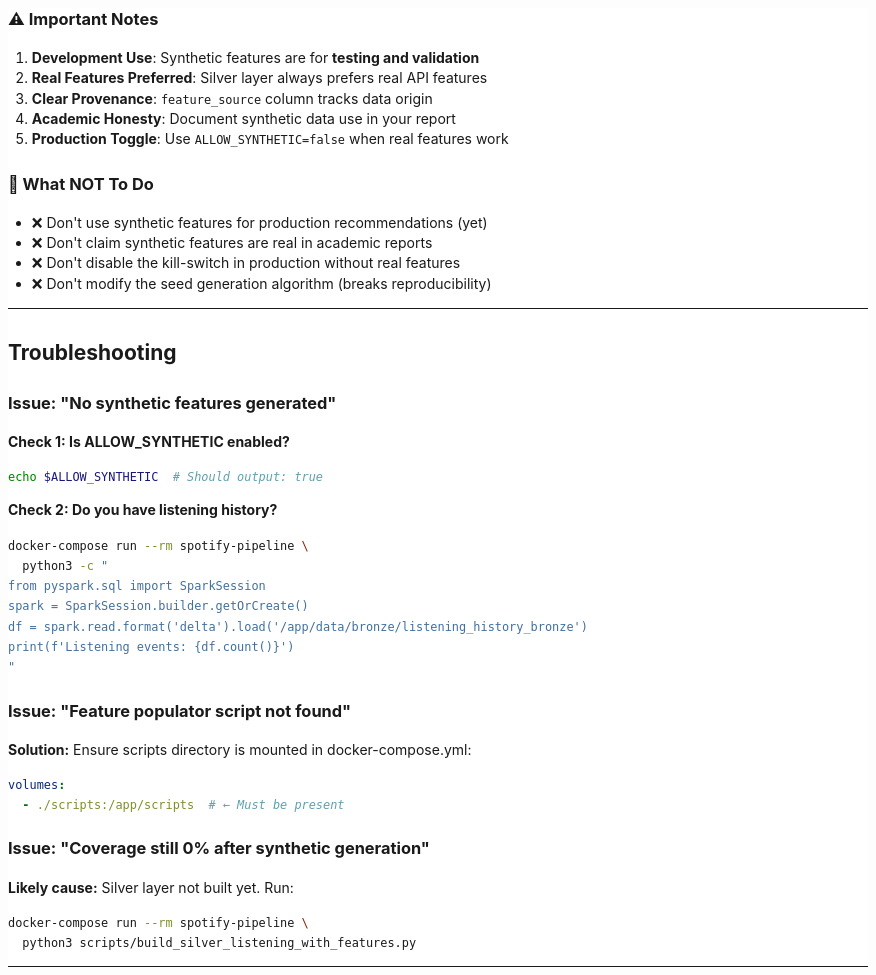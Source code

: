 ### ⚠️ Important Notes

1. **Development Use**: Synthetic features are for **testing and validation**
2. **Real Features Preferred**: Silver layer always prefers real API features
3. **Clear Provenance**: `feature_source` column tracks data origin
4. **Academic Honesty**: Document synthetic data use in your report
5. **Production Toggle**: Use `ALLOW_SYNTHETIC=false` when real features work

### 🚨 What NOT To Do

- ❌ Don't use synthetic features for production recommendations (yet)
- ❌ Don't claim synthetic features are real in academic reports
- ❌ Don't disable the kill-switch in production without real features
- ❌ Don't modify the seed generation algorithm (breaks reproducibility)

---

## Troubleshooting

### Issue: "No synthetic features generated"

**Check 1: Is ALLOW_SYNTHETIC enabled?**
```bash
echo $ALLOW_SYNTHETIC  # Should output: true
```

**Check 2: Do you have listening history?**
```bash
docker-compose run --rm spotify-pipeline \
  python3 -c "
from pyspark.sql import SparkSession
spark = SparkSession.builder.getOrCreate()
df = spark.read.format('delta').load('/app/data/bronze/listening_history_bronze')
print(f'Listening events: {df.count()}')
"
```

### Issue: "Feature populator script not found"

**Solution:** Ensure scripts directory is mounted in docker-compose.yml:
```yaml
volumes:
  - ./scripts:/app/scripts  # ← Must be present
```

### Issue: "Coverage still 0% after synthetic generation"

**Likely cause:** Silver layer not built yet. Run:
```bash
docker-compose run --rm spotify-pipeline \
  python3 scripts/build_silver_listening_with_features.py
```

---
